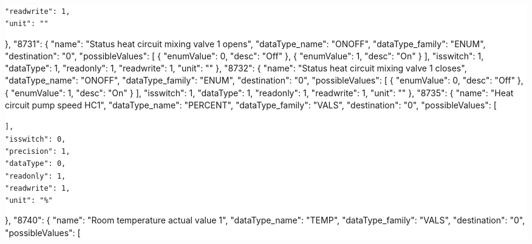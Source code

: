     "readwrite": 1,
    "unit": ""
  },
  "8731": {
    "name": "Status heat circuit mixing valve 1 opens",
    "dataType_name": "ONOFF",
    "dataType_family": "ENUM",
    "destination": "0",
    "possibleValues": [
      { "enumValue": 0, "desc": "Off" },
      { "enumValue": 1, "desc": "On" }
    ],
    "isswitch": 1,
    "dataType": 1,
    "readonly": 1,
    "readwrite": 1,
    "unit": ""
  },
  "8732": {
    "name": "Status heat circuit mixing valve 1 closes",
    "dataType_name": "ONOFF",
    "dataType_family": "ENUM",
    "destination": "0",
    "possibleValues": [
      { "enumValue": 0, "desc": "Off" },
      { "enumValue": 1, "desc": "On" }
    ],
    "isswitch": 1,
    "dataType": 1,
    "readonly": 1,
    "readwrite": 1,
    "unit": ""
  },
  "8735": {
    "name": "Heat circuit pump speed HC1",
    "dataType_name": "PERCENT",
    "dataType_family": "VALS",
    "destination": "0",
    "possibleValues": [

    ],
    "isswitch": 0,
    "precision": 1,
    "dataType": 0,
    "readonly": 1,
    "readwrite": 1,
    "unit": "%"
  },
  "8740": {
    "name": "Room temperature actual value 1",
    "dataType_name": "TEMP",
    "dataType_family": "VALS",
    "destination": "0",
    "possibleValues": [
